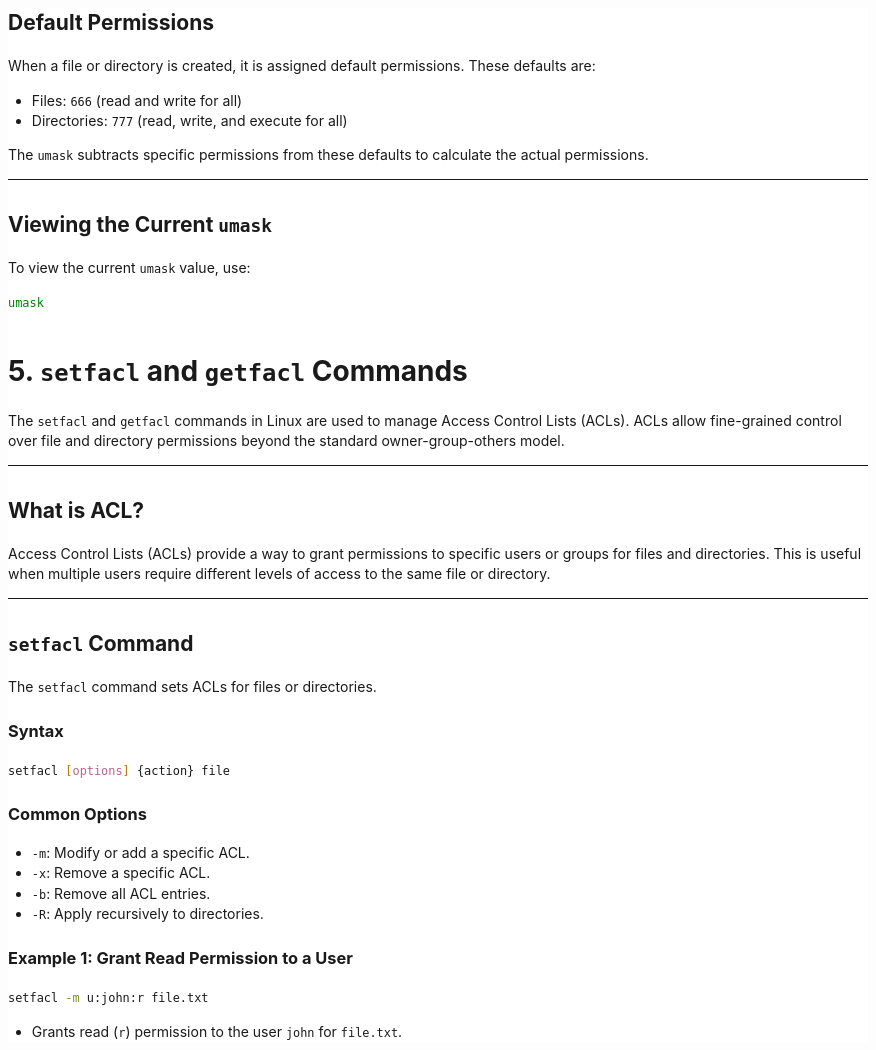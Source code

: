 ## Default Permissions

When a file or directory is created, it is assigned default permissions. These defaults are:
- Files: `666` (read and write for all)
- Directories: `777` (read, write, and execute for all)

The `umask` subtracts specific permissions from these defaults to calculate the actual permissions.

---

## Viewing the Current `umask`

To view the current `umask` value, use:
```bash
umask
```

# 5. `setfacl` and `getfacl` Commands

The `setfacl` and `getfacl` commands in Linux are used to manage Access Control Lists (ACLs). ACLs allow fine-grained control over file and directory permissions beyond the standard owner-group-others model.

---

## What is ACL?

Access Control Lists (ACLs) provide a way to grant permissions to specific users or groups for files and directories. This is useful when multiple users require different levels of access to the same file or directory.

---

## `setfacl` Command

The `setfacl` command sets ACLs for files or directories.

### Syntax
```bash
setfacl [options] {action} file
```

### Common Options
- `-m`: Modify or add a specific ACL.
- `-x`: Remove a specific ACL.
- `-b`: Remove all ACL entries.
- `-R`: Apply recursively to directories.

### Example 1: Grant Read Permission to a User
```bash
setfacl -m u:john:r file.txt
```
- Grants read (`r`) permission to the user `john` for `file.txt`.
